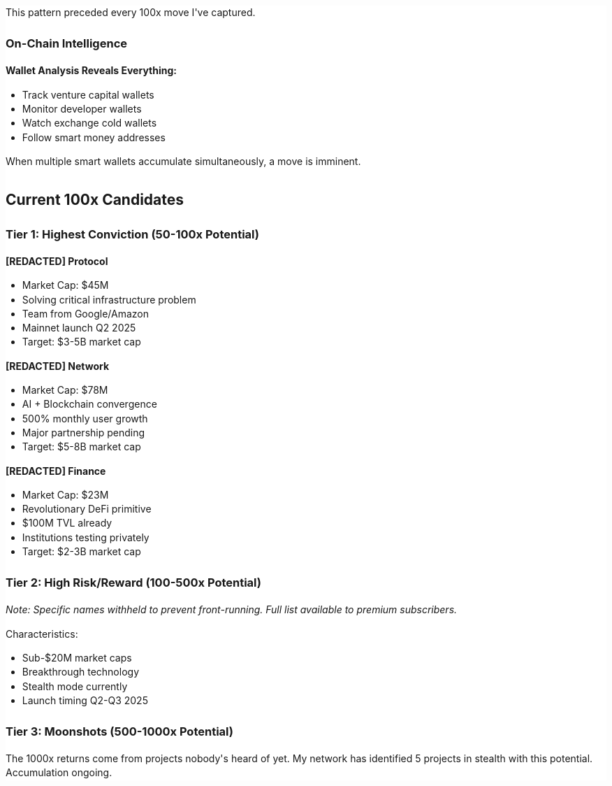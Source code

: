 This pattern preceded every 100x move I've captured.

### On-Chain Intelligence

**Wallet Analysis Reveals Everything:**
- Track venture capital wallets
- Monitor developer wallets
- Watch exchange cold wallets
- Follow smart money addresses

When multiple smart wallets accumulate simultaneously, a move is imminent.

## Current 100x Candidates

### Tier 1: Highest Conviction (50-100x Potential)

**[REDACTED] Protocol**
- Market Cap: $45M
- Solving critical infrastructure problem
- Team from Google/Amazon
- Mainnet launch Q2 2025
- Target: $3-5B market cap

**[REDACTED] Network**
- Market Cap: $78M
- AI + Blockchain convergence
- 500% monthly user growth
- Major partnership pending
- Target: $5-8B market cap

**[REDACTED] Finance**
- Market Cap: $23M
- Revolutionary DeFi primitive
- $100M TVL already
- Institutions testing privately
- Target: $2-3B market cap

### Tier 2: High Risk/Reward (100-500x Potential)

*Note: Specific names withheld to prevent front-running. Full list available to premium subscribers.*

Characteristics:
- Sub-$20M market caps
- Breakthrough technology
- Stealth mode currently
- Launch timing Q2-Q3 2025

### Tier 3: Moonshots (500-1000x Potential)

The 1000x returns come from projects nobody's heard of yet. My network has identified 5 projects in stealth with this potential. Accumulation ongoing.
